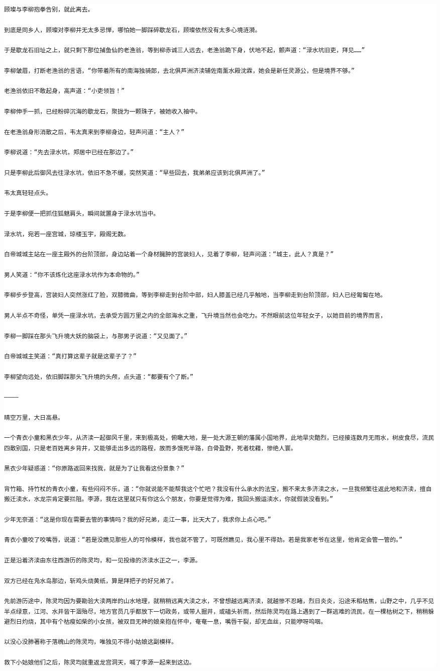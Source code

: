     顾璨与李柳抱拳告别，就此离去。

    到底是同乡人，顾璨对李柳并无太多忌惮，哪怕她一脚踩碎歇龙石，顾璨依然没有太多心境涟漪。

    于是歇龙石旧址之上，就只剩下那位捕鱼仙的老渔翁，等到柳赤诚三人远去，老渔翁跪下身，伏地不起，颤声道：“渌水坑旧吏，拜见……”

    李柳皱眉，打断老渔翁的言语，“你带着所有的南海独骑郎，去北俱芦洲济渎辅佐南薰水殿沈霖，她会是新任灵源公，但是境界不够。”

    老渔翁依旧不敢起身，高声道：“小吏领旨！”

    李柳伸手一抓，已经粉碎沉海的歇龙石，聚拢为一颗珠子，被她收入袖中。

    在老渔翁身形消散之后，韦太真来到李柳身边，轻声问道：“主人？”

    李柳说道：“先去渌水坑，郑居中已经在那边了。”

    只是李柳此后御风去往渌水坑，依旧不急不缓，突然笑道：“早些回去，我弟弟应该到北俱芦洲了。”

    韦太真轻轻点头。

    于是李柳便一把抓住狐魅肩头，瞬间就置身于渌水坑当中。

    渌水坑，宛若一座宫城，琼楼玉宇，殿阁无数。

    白帝城城主站在一座主殿外的台阶顶部，身边站着一个身材臃肿的宫装妇人，见着了李柳，轻声问道：“城主，此人？真是？”

    男人笑道：“你不该炼化这座渌水坑作为本命物的。”

    李柳步步登高，宫装妇人突然涨红了脸，双膝微曲，等到李柳走到台阶中部，妇人膝盖已经几乎触地，当李柳走到台阶顶部，妇人已经匍匐在地。

    男人半点不奇怪，单凭一座渌水坑，去承受方圆万里之内的全部海水之重，飞升境当然也会吃力。不然眼前这位年轻女子，以她目前的境界而言，

    李柳一脚踩在那头飞升境大妖的脑袋上，与那男子说道：“又见面了。”

    白帝城城主笑道：“真打算这辈子就是这辈子了？”

    李柳望向远处，依旧脚踩那头飞升境的头颅，点头道：“都要有个了断。”

    ————

    晴空万里，大日高悬。

    一个青衣小童和黑衣少年，从济渎一起御风千里，来到极高处，俯瞰大地，是一处大源王朝的藩属小国地界，此地旱灾酷烈，已经接连数月无雨水，树皮食尽，流民四散别国，只是老百姓离乡背井，又能够走出多远的路程，故而多饿死半路，白骨盈野，死者枕藉，惨绝人寰。

    黑衣少年疑惑道：“你原路返回来找我，就是为了让我看这份景象？”

    背竹箱、持竹杖的青衣小童，有些闷闷不乐，道：“你就说能不能帮我这个忙吧？我没有什么承水的法宝，搬不来太多济渎之水，一旦我频繁往返此地和济渎，擅自搬迁渎水，水龙宗肯定要拦阻。李源，我在这里就只有你这么个朋友，你要是觉得为难，我回头搬运渎水，你就假装没看到。”

    少年无奈道：“这是你现在需要去管的事情吗？我的好兄弟，走江一事，比天大了，我求你上点心吧。”

    青衣小童咬了咬嘴唇，说道：“若是没瞧见那些人的可怜模样，我也就不管了，可既然瞧见，我心里不得劲。若是我家老爷在这里，他肯定会管一管的。”

    正是沿着济渎由东往西游历的陈灵均，和一见投缘的济渎水正之一，李源。

    双方已经在凫水岛那边，斩鸡头烧黄纸，算是拜把子的好兄弟了。

    先前游历途中，陈灵均因为要勘验大渎两岸的山水地理，就稍稍远离大渎之水，不曾想越远离济渎，就越惨不忍睹，烈日炎炎，沿途禾稻枯焦，山野之中，几乎不见半点绿意，江河、水井皆干涸殆尽，地方官员几乎都放下一切政务，或带人掘井，或磕头祈雨，然后陈灵均在路上遇到了一群逃难的流民，在一棵枯树之下，稍稍躲避烈日灼烧，其中有个枯瘦如柴的小女孩，被双目无神的娘亲抱在怀中，奄奄一息，嘴唇干裂，却无血丝，只能咿呀呜咽。

    以没心没肺著称于落魄山的陈灵均，唯独见不得小姑娘这副模样。

    救下小姑娘他们之后，陈灵均就重返龙宫洞天，喊了李源一起来到这边。
